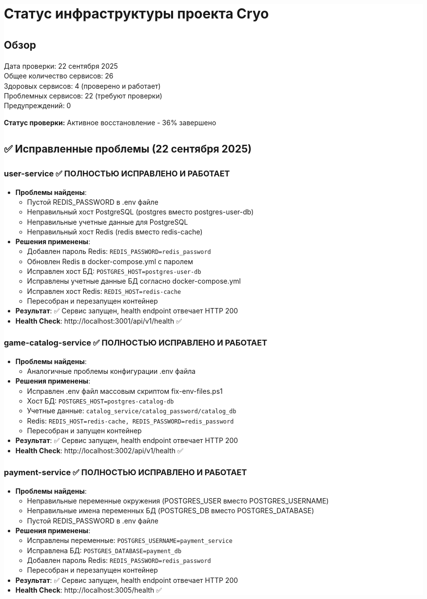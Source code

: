 # Статус инфраструктуры проекта Cryo

## Обзор

Дата проверки: 22 сентября 2025  
Общее количество сервисов: 26  
Здоровых сервисов: 4 (проверено и работает)  
Проблемных сервисов: 22 (требуют проверки)  
Предупреждений: 0  

**Статус проверки:** Активное восстановление - 36% завершено  

## ✅ Исправленные проблемы (22 сентября 2025)

### user-service ✅ ПОЛНОСТЬЮ ИСПРАВЛЕНО И РАБОТАЕТ
- **Проблемы найдены**:
  - Пустой REDIS_PASSWORD в .env файле
  - Неправильный хост PostgreSQL (postgres вместо postgres-user-db)
  - Неправильные учетные данные для PostgreSQL
  - Неправильный хост Redis (redis вместо redis-cache)
- **Решения применены**:
  - Добавлен пароль Redis: `REDIS_PASSWORD=redis_password`
  - Обновлен Redis в docker-compose.yml с паролем
  - Исправлен хост БД: `POSTGRES_HOST=postgres-user-db`
  - Исправлены учетные данные БД согласно docker-compose.yml
  - Исправлен хост Redis: `REDIS_HOST=redis-cache`
  - Пересобран и перезапущен контейнер
- **Результат**: ✅ Сервис запущен, health endpoint отвечает HTTP 200
- **Health Check**: http://localhost:3001/api/v1/health ✅

### game-catalog-service ✅ ПОЛНОСТЬЮ ИСПРАВЛЕНО И РАБОТАЕТ
- **Проблемы найдены**:
  - Аналогичные проблемы конфигурации .env файла
- **Решения применены**:
  - Исправлен .env файл массовым скриптом fix-env-files.ps1
  - Хост БД: `POSTGRES_HOST=postgres-catalog-db`
  - Учетные данные: `catalog_service/catalog_password/catalog_db`
  - Redis: `REDIS_HOST=redis-cache, REDIS_PASSWORD=redis_password`
  - Пересобран и запущен контейнер
- **Результат**: ✅ Сервис запущен, health endpoint отвечает HTTP 200
- **Health Check**: http://localhost:3002/api/v1/health ✅

### payment-service ✅ ПОЛНОСТЬЮ ИСПРАВЛЕНО И РАБОТАЕТ
- **Проблемы найдены**:
  - Неправильные переменные окружения (POSTGRES_USER вместо POSTGRES_USERNAME)
  - Неправильные имена переменных БД (POSTGRES_DB вместо POSTGRES_DATABASE)
  - Пустой REDIS_PASSWORD в .env файле
- **Решения применены**:
  - Исправлены переменные: `POSTGRES_USERNAME=payment_service`
  - Исправлена БД: `POSTGRES_DATABASE=payment_db`
  - Добавлен пароль Redis: `REDIS_PASSWORD=redis_password`
  - Пересобран и перезапущен контейнер
- **Результат**: ✅ Сервис запущен, health endpoint отвечает HTTP 200
- **Health Check**: http://localhost:3005/health ✅
